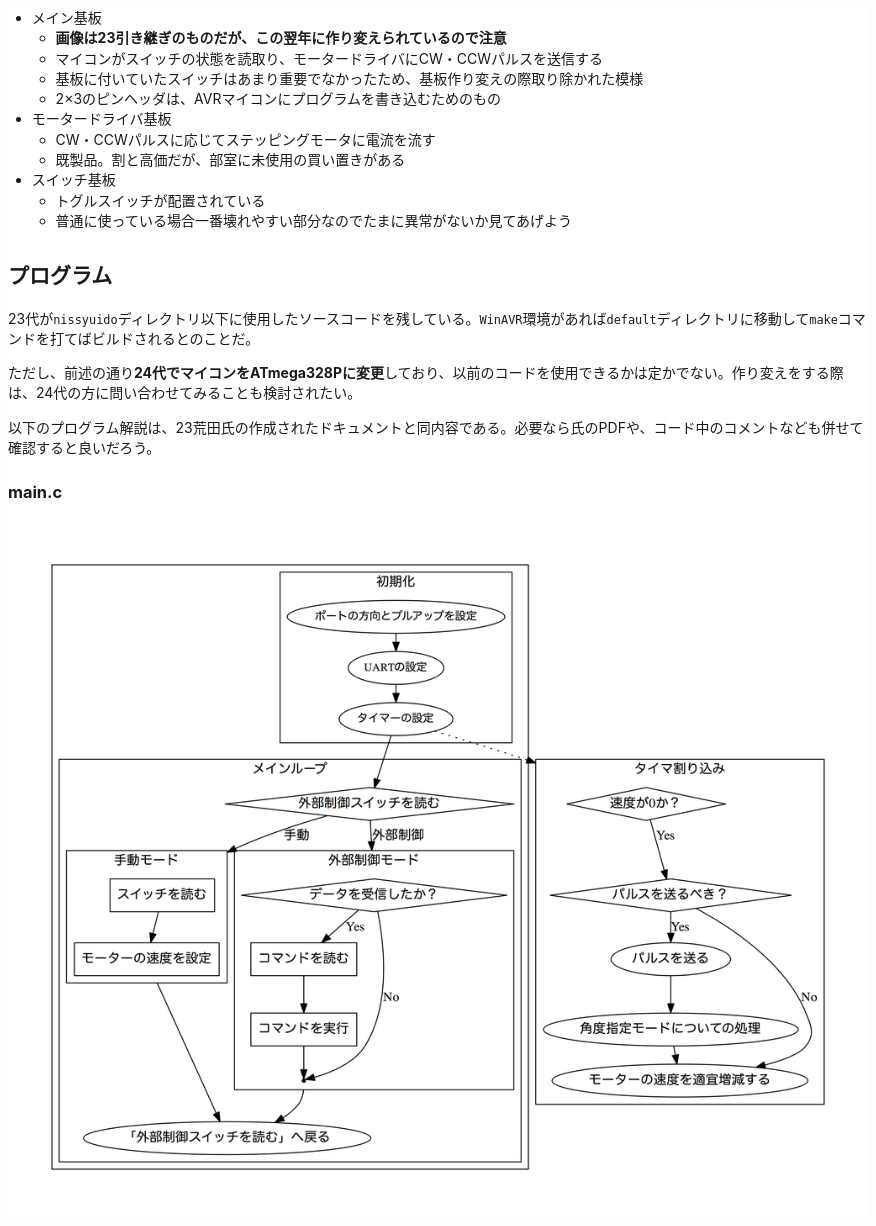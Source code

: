 -   メイン基板
    -   **画像は23引き継ぎのものだが、この翌年に作り変えられているので注意**
    -   マイコンがスイッチの状態を読取り、モータードライバにCW・CCWパルスを送信する
    -   基板に付いていたスイッチはあまり重要でなかったため、基板作り変えの際取り除かれた模様
    -   2×3のピンヘッダは、AVRマイコンにプログラムを書き込むためのもの
-   モータードライバ基板
    -   CW・CCWパルスに応じてステッピングモータに電流を流す
    -   既製品。割と高価だが、部室に未使用の買い置きがある
-   スイッチ基板
    -   トグルスイッチが配置されている
    -   普通に使っている場合一番壊れやすい部分なのでたまに異常がないか見てあげよう

## プログラム
23代が`nissyuido`ディレクトリ以下に使用したソースコードを残している。`WinAVR`環境があれば`default`ディレクトリに移動して`make`コマンドを打てばビルドされるとのことだ。

ただし、前述の通り**24代でマイコンをATmega328Pに変更**しており、以前のコードを使用できるかは定かでない。作り変えをする際は、24代の方に問い合わせてみることも検討されたい。

以下のプログラム解説は、23荒田氏の作成されたドキュメントと同内容である。必要なら氏のPDFや、コード中のコメントなども併せて確認すると良いだろう。

### main.c
![プログラムの流れ](_media/saitama_program_flow.png)
